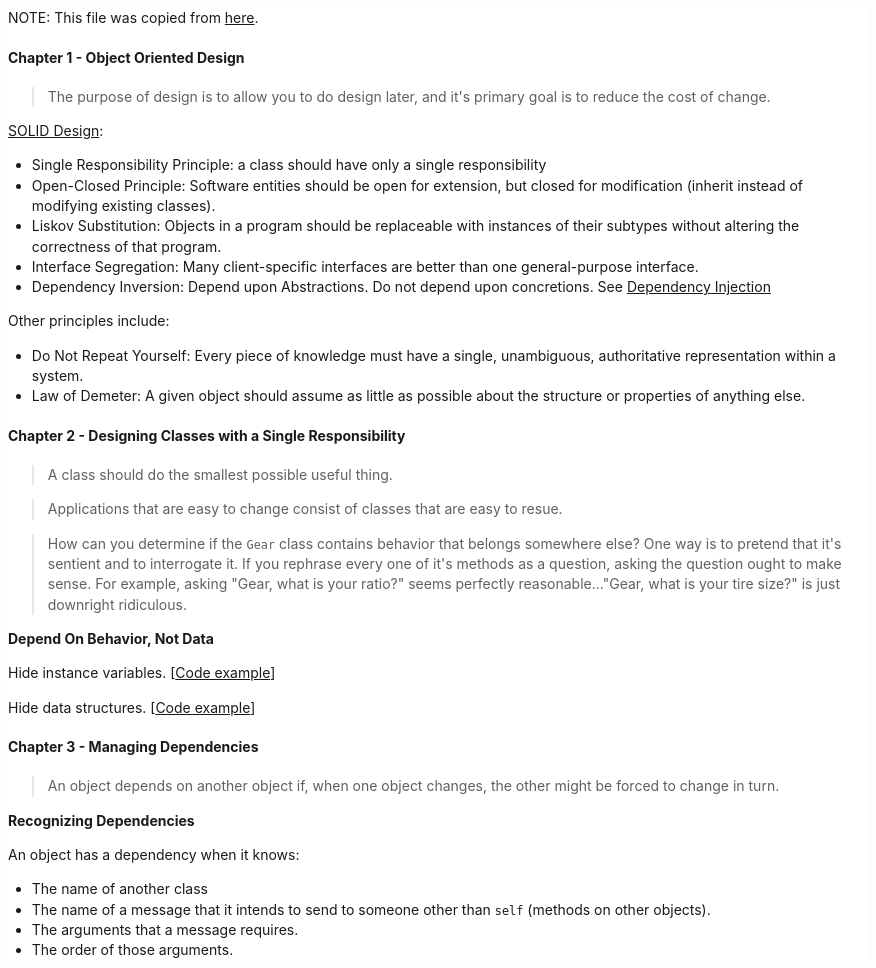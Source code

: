 NOTE: This file was copied from [here](https://gist.github.com/speric/31ae0987d21eac1d4f87).

#### Chapter 1 - Object Oriented Design

>The purpose of design is to allow you to do design later, and it's primary goal is to reduce the cost of change.

[SOLID Design](http://en.wikipedia.org/wiki/SOLID_(object-oriented_design)): 

* Single Responsibility Principle: a class should have only a single responsibility
* Open-Closed Principle: Software entities should be open for extension, but closed for modification (inherit instead of modifying existing classes).
* Liskov Substitution: Objects in a program should be replaceable with instances of their subtypes without altering the correctness of that program.
* Interface Segregation: Many client-specific interfaces are better than one general-purpose interface.
* Dependency Inversion: Depend upon Abstractions. Do not depend upon concretions. See [Dependency Injection](http://en.wikipedia.org/wiki/Dependency_Injection)

Other principles include:
* Do Not Repeat Yourself: Every piece of knowledge must have a single, unambiguous, authoritative representation within a system.
* Law of Demeter: A given object should assume as little as possible about the structure or properties of anything else.

#### Chapter 2 - Designing Classes with a Single Responsibility
>A class should do the smallest possible useful thing.

>Applications that are easy to change consist of classes that are easy to resue.

>How can you determine if the `Gear` class contains behavior that belongs somewhere else? One way is to pretend that it's sentient and to interrogate it. If you rephrase every one of it's methods as a question, asking the question ought to make sense. For example, asking "Gear, what is your ratio?" seems perfectly reasonable..."Gear, what is your tire size?" is just downright ridiculous.

**Depend On Behavior, Not Data**

Hide instance variables. [[Code example](https://github.com/skmetz/poodr/blob/master/chapter_2.rb#L61)]

Hide data structures. [[Code example](https://github.com/skmetz/poodr/blob/master/chapter_2.rb#L123)]

#### Chapter 3 - Managing Dependencies
>An object depends on another object if, when one object changes, the other might be forced to change in turn.

**Recognizing Dependencies**

An object has a dependency when it knows:
* The name of another class
* The name of a message that it intends to send to someone other than `self` (methods on other objects).
* The arguments that a message requires.
* The order of those arguments.
